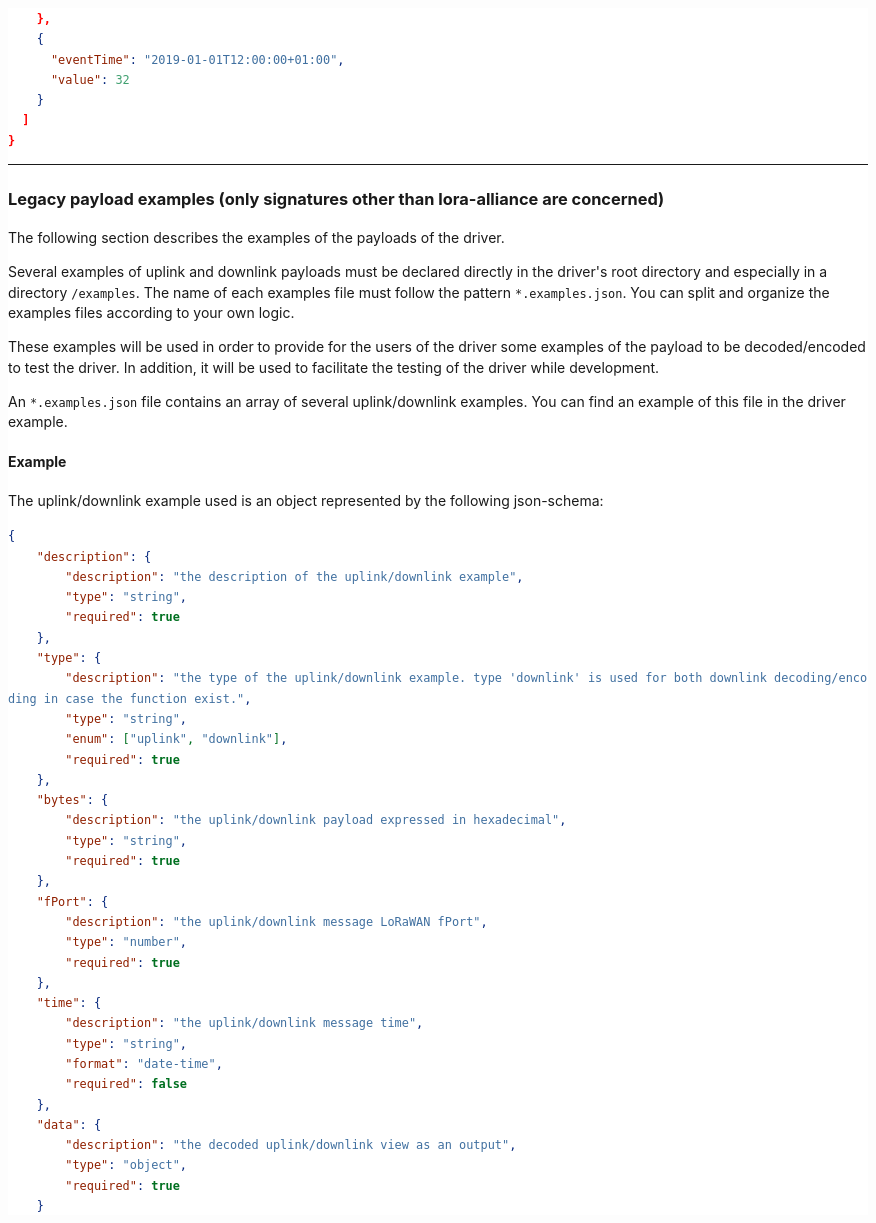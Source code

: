 ```json
    },
    {
      "eventTime": "2019-01-01T12:00:00+01:00",
      "value": 32
    }
  ]
}
```

----------------------------------------------------------------

### Legacy payload examples (only signatures other than lora-alliance are concerned)

The following section describes the examples of the payloads of the driver.

Several examples of uplink and downlink payloads must be declared directly in the driver's root directory and especially in a directory `/examples`. The name of each examples file must follow the pattern `*.examples.json`. You can split and organize the examples files according to your own logic.

These examples will be used in order to provide for the users of the driver some examples of the payload to be decoded/encoded to test the driver. In addition, it will be used to facilitate the testing of the driver while development.

An `*.examples.json` file contains an array of several uplink/downlink examples. You can find an example of this file in the driver example.

#### Example

The uplink/downlink example used is an object represented by the following json-schema:

```json
{
    "description": {
        "description": "the description of the uplink/downlink example",
        "type": "string",
        "required": true
    },
    "type": {
        "description": "the type of the uplink/downlink example. type 'downlink' is used for both downlink decoding/encoding in case the function exist.",
        "type": "string",
        "enum": ["uplink", "downlink"],
        "required": true
    },
    "bytes": {
        "description": "the uplink/downlink payload expressed in hexadecimal",
        "type": "string",
        "required": true
    },
    "fPort": {
        "description": "the uplink/downlink message LoRaWAN fPort",
        "type": "number",
        "required": true
    },
    "time": {
        "description": "the uplink/downlink message time",
        "type": "string",
        "format": "date-time",
        "required": false
    },
    "data": {
        "description": "the decoded uplink/downlink view as an output",
        "type": "object",
        "required": true
    }
```